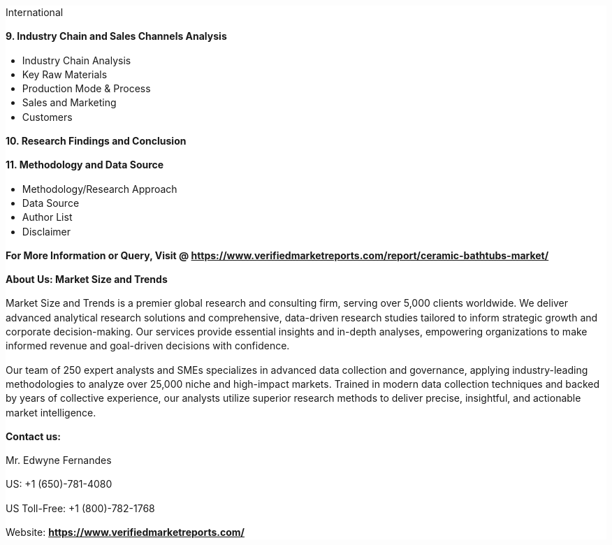 International</strong></p><p><strong>9. Industry Chain and Sales Channels Analysis</strong></p><ul><li>Industry Chain Analysis</li><li>Key Raw Materials</li><li>Production Mode &amp; Process</li><li>Sales and Marketing</li><li>Customers</li></ul><p><strong>10. Research Findings and Conclusion</strong></p><p><strong>11. Methodology and Data Source</strong></p><ul><li>Methodology/Research Approach</li><li>Data Source</li><li>Author List</li><li>Disclaimer</li></ul></p><p><strong>For More Information or Query, Visit @ <a href="https://www.verifiedmarketreports.com/report/ceramic-bathtubs-market/">https://www.verifiedmarketreports.com/report/ceramic-bathtubs-market/</a></strong></p><p><strong>About Us: Market Size and Trends</strong></p><p>Market Size and Trends is a premier global research and consulting firm, serving over 5,000 clients worldwide. We deliver advanced analytical research solutions and comprehensive, data-driven research studies tailored to inform strategic growth and corporate decision-making. Our services provide essential insights and in-depth analyses, empowering organizations to make informed revenue and goal-driven decisions with confidence.</p><p>Our team of 250 expert analysts and SMEs specializes in advanced data collection and governance, applying industry-leading methodologies to analyze over 25,000 niche and high-impact markets. Trained in modern data collection techniques and backed by years of collective experience, our analysts utilize superior research methods to deliver precise, insightful, and actionable market intelligence.</p><p><strong>Contact us:</strong></p><p>Mr. Edwyne Fernandes</p><p>US: +1 (650)-781-4080</p><p>US Toll-Free: +1 (800)-782-1768</p><p>Website: <strong><a href="https://www.verifiedmarketreports.com/">https://www.verifiedmarketreports.com/</a></strong></p>
